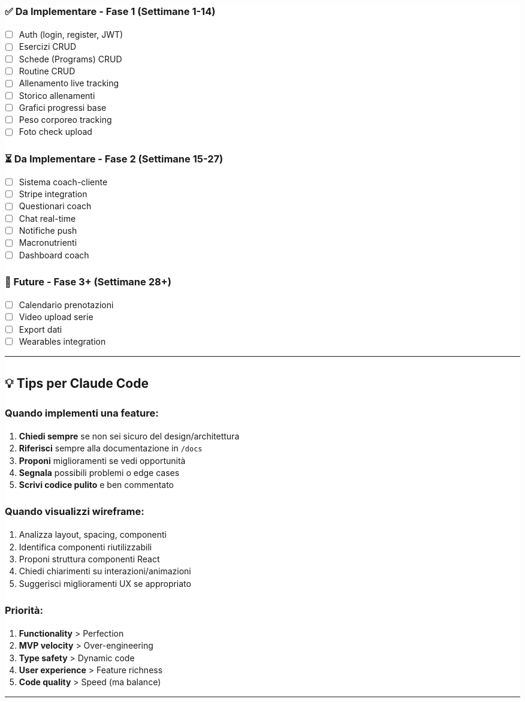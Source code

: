 ### ✅ Da Implementare - Fase 1 (Settimane 1-14)
- [ ] Auth (login, register, JWT)
- [ ] Esercizi CRUD
- [ ] Schede (Programs) CRUD
- [ ] Routine CRUD
- [ ] Allenamento live tracking
- [ ] Storico allenamenti
- [ ] Grafici progressi base
- [ ] Peso corporeo tracking
- [ ] Foto check upload

### ⏳ Da Implementare - Fase 2 (Settimane 15-27)
- [ ] Sistema coach-cliente
- [ ] Stripe integration
- [ ] Questionari coach
- [ ] Chat real-time
- [ ] Notifiche push
- [ ] Macronutrienti
- [ ] Dashboard coach

### 🔮 Future - Fase 3+ (Settimane 28+)
- [ ] Calendario prenotazioni
- [ ] Video upload serie
- [ ] Export dati
- [ ] Wearables integration

---

## 💡 Tips per Claude Code

### Quando implementi una feature:
1. **Chiedi sempre** se non sei sicuro del design/architettura
2. **Riferisci** sempre alla documentazione in `/docs`
3. **Proponi** miglioramenti se vedi opportunità
4. **Segnala** possibili problemi o edge cases
5. **Scrivi codice pulito** e ben commentato

### Quando visualizzi wireframe:
1. Analizza layout, spacing, componenti
2. Identifica componenti riutilizzabili
3. Proponi struttura componenti React
4. Chiedi chiarimenti su interazioni/animazioni
5. Suggerisci miglioramenti UX se appropriato

### Priorità:
1. **Functionality** > Perfection
2. **MVP velocity** > Over-engineering
3. **Type safety** > Dynamic code
4. **User experience** > Feature richness
5. **Code quality** > Speed (ma balance)

---